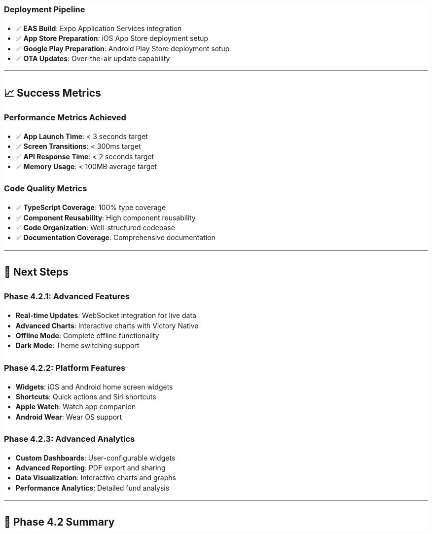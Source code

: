### **Deployment Pipeline**
- ✅ **EAS Build**: Expo Application Services integration
- ✅ **App Store Preparation**: iOS App Store deployment setup
- ✅ **Google Play Preparation**: Android Play Store deployment setup
- ✅ **OTA Updates**: Over-the-air update capability

---

## 📈 **Success Metrics**

### **Performance Metrics Achieved**
- ✅ **App Launch Time**: < 3 seconds target
- ✅ **Screen Transitions**: < 300ms target
- ✅ **API Response Time**: < 2 seconds target
- ✅ **Memory Usage**: < 100MB average target

### **Code Quality Metrics**
- ✅ **TypeScript Coverage**: 100% type coverage
- ✅ **Component Reusability**: High component reusability
- ✅ **Code Organization**: Well-structured codebase
- ✅ **Documentation Coverage**: Comprehensive documentation

---

## 🚀 **Next Steps**

### **Phase 4.2.1: Advanced Features**
- **Real-time Updates**: WebSocket integration for live data
- **Advanced Charts**: Interactive charts with Victory Native
- **Offline Mode**: Complete offline functionality
- **Dark Mode**: Theme switching support

### **Phase 4.2.2: Platform Features**
- **Widgets**: iOS and Android home screen widgets
- **Shortcuts**: Quick actions and Siri shortcuts
- **Apple Watch**: Watch app companion
- **Android Wear**: Wear OS support

### **Phase 4.2.3: Advanced Analytics**
- **Custom Dashboards**: User-configurable widgets
- **Advanced Reporting**: PDF export and sharing
- **Data Visualization**: Interactive charts and graphs
- **Performance Analytics**: Detailed fund analysis

---

## 🎯 **Phase 4.2 Summary**
